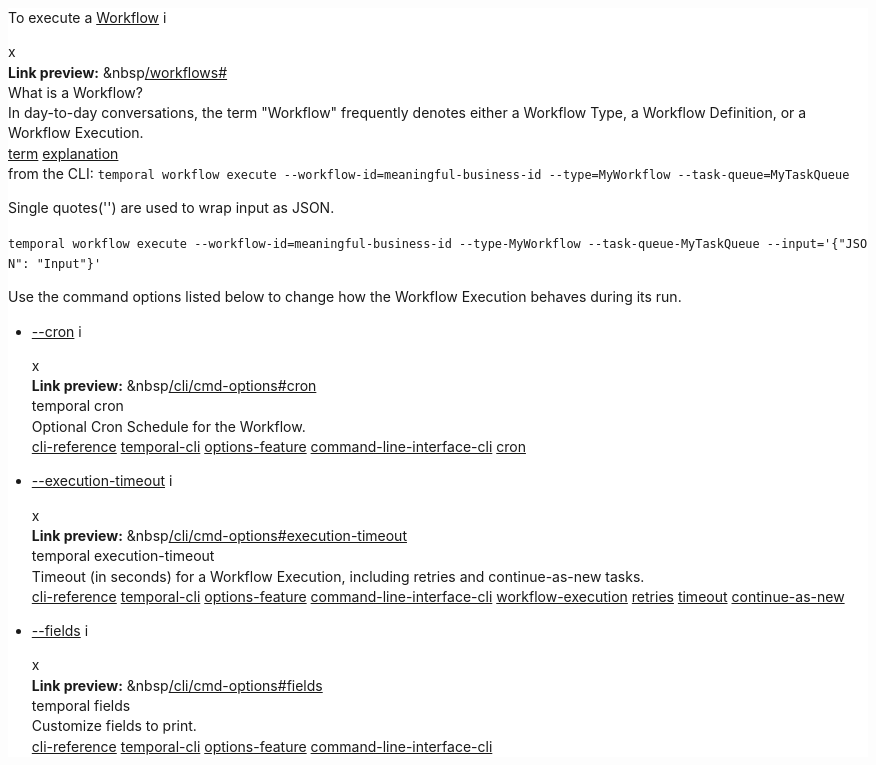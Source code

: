To execute a [Workflow](/workflows#) <span id="i-67277181-d549-49d7-91b1-b9383518cb6c" class="clickable-i clickable-link-preview">i</span><div id="preview-modal-67277181-d549-49d7-91b1-b9383518cb6c" class="preview-modal"><div class="modal-header"><div id="x-67277181-d549-49d7-91b1-b9383518cb6c" class="clickable-x clickable-link-preview">x</div><b>Link preview:</b>&nbsp;&nbsp<a href="/workflows#">/workflows#</a></div><div class="preview-modal-title">What is a Workflow?</div><div class="preview-modal-description">In day-to-day conversations, the term "Workflow" frequently denotes either a Workflow Type, a Workflow Definition, or a Workflow Execution.</div><div class="preview-modal-tags"><a class="preview-modal-tag" href="/tags/term">term</a> <a class="preview-modal-tag" href="/tags/explanation">explanation</a></div></div> from the CLI:
`temporal workflow execute --workflow-id=meaningful-business-id --type=MyWorkflow --task-queue=MyTaskQueue`

Single quotes('') are used to wrap input as JSON.

`temporal workflow execute --workflow-id=meaningful-business-id --type-MyWorkflow --task-queue-MyTaskQueue --input='{"JSON": "Input"}'`

Use the command options listed below to change how the Workflow Execution behaves during its run.

- [--cron](/cli/cmd-options#cron) <span id="i-26085c7d-de63-48d6-a82e-fe60db875688" class="clickable-i clickable-link-preview">i</span><div id="preview-modal-26085c7d-de63-48d6-a82e-fe60db875688" class="preview-modal"><div class="modal-header"><div id="x-26085c7d-de63-48d6-a82e-fe60db875688" class="clickable-x clickable-link-preview">x</div><b>Link preview:</b>&nbsp;&nbsp<a href="/cli/cmd-options#cron">/cli/cmd-options#cron</a></div><div class="preview-modal-title">temporal cron</div><div class="preview-modal-description">Optional Cron Schedule for the Workflow.</div><div class="preview-modal-tags"><a class="preview-modal-tag" href="/tags/cli-reference">cli-reference</a> <a class="preview-modal-tag" href="/tags/temporal-cli">temporal-cli</a> <a class="preview-modal-tag" href="/tags/options-feature">options-feature</a> <a class="preview-modal-tag" href="/tags/command-line-interface-cli">command-line-interface-cli</a> <a class="preview-modal-tag" href="/tags/cron">cron</a></div></div>

- [--execution-timeout](/cli/cmd-options#execution-timeout) <span id="i-0835b4b1-78d7-473b-8565-824724bc074b" class="clickable-i clickable-link-preview">i</span><div id="preview-modal-0835b4b1-78d7-473b-8565-824724bc074b" class="preview-modal"><div class="modal-header"><div id="x-0835b4b1-78d7-473b-8565-824724bc074b" class="clickable-x clickable-link-preview">x</div><b>Link preview:</b>&nbsp;&nbsp<a href="/cli/cmd-options#execution-timeout">/cli/cmd-options#execution-timeout</a></div><div class="preview-modal-title">temporal execution-timeout</div><div class="preview-modal-description">Timeout (in seconds) for a Workflow Execution, including retries and continue-as-new tasks.</div><div class="preview-modal-tags"><a class="preview-modal-tag" href="/tags/cli-reference">cli-reference</a> <a class="preview-modal-tag" href="/tags/temporal-cli">temporal-cli</a> <a class="preview-modal-tag" href="/tags/options-feature">options-feature</a> <a class="preview-modal-tag" href="/tags/command-line-interface-cli">command-line-interface-cli</a> <a class="preview-modal-tag" href="/tags/workflow-execution">workflow-execution</a> <a class="preview-modal-tag" href="/tags/retries">retries</a> <a class="preview-modal-tag" href="/tags/timeout">timeout</a> <a class="preview-modal-tag" href="/tags/continue-as-new">continue-as-new</a></div></div>

- [--fields](/cli/cmd-options#fields) <span id="i-423b4f8d-1b9f-4768-b892-b83171b1a3e1" class="clickable-i clickable-link-preview">i</span><div id="preview-modal-423b4f8d-1b9f-4768-b892-b83171b1a3e1" class="preview-modal"><div class="modal-header"><div id="x-423b4f8d-1b9f-4768-b892-b83171b1a3e1" class="clickable-x clickable-link-preview">x</div><b>Link preview:</b>&nbsp;&nbsp<a href="/cli/cmd-options#fields">/cli/cmd-options#fields</a></div><div class="preview-modal-title">temporal fields</div><div class="preview-modal-description">Customize fields to print.</div><div class="preview-modal-tags"><a class="preview-modal-tag" href="/tags/cli-reference">cli-reference</a> <a class="preview-modal-tag" href="/tags/temporal-cli">temporal-cli</a> <a class="preview-modal-tag" href="/tags/options-feature">options-feature</a> <a class="preview-modal-tag" href="/tags/command-line-interface-cli">command-line-interface-cli</a></div></div>
